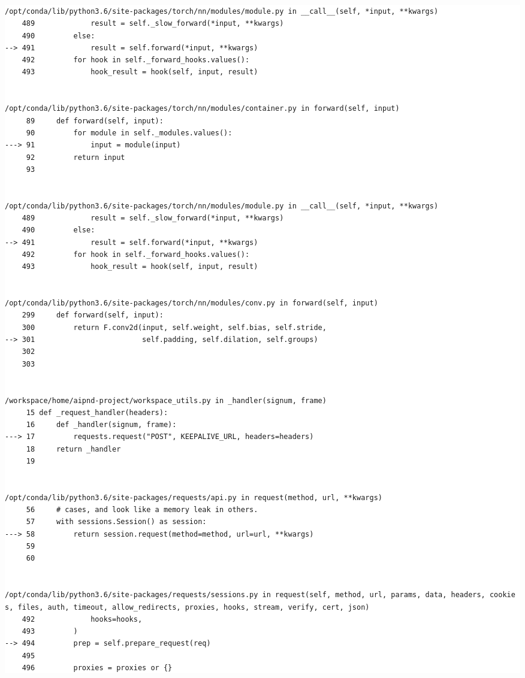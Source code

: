 
    /opt/conda/lib/python3.6/site-packages/torch/nn/modules/module.py in __call__(self, *input, **kwargs)
        489             result = self._slow_forward(*input, **kwargs)
        490         else:
    --> 491             result = self.forward(*input, **kwargs)
        492         for hook in self._forward_hooks.values():
        493             hook_result = hook(self, input, result)


    /opt/conda/lib/python3.6/site-packages/torch/nn/modules/container.py in forward(self, input)
         89     def forward(self, input):
         90         for module in self._modules.values():
    ---> 91             input = module(input)
         92         return input
         93 


    /opt/conda/lib/python3.6/site-packages/torch/nn/modules/module.py in __call__(self, *input, **kwargs)
        489             result = self._slow_forward(*input, **kwargs)
        490         else:
    --> 491             result = self.forward(*input, **kwargs)
        492         for hook in self._forward_hooks.values():
        493             hook_result = hook(self, input, result)


    /opt/conda/lib/python3.6/site-packages/torch/nn/modules/conv.py in forward(self, input)
        299     def forward(self, input):
        300         return F.conv2d(input, self.weight, self.bias, self.stride,
    --> 301                         self.padding, self.dilation, self.groups)
        302 
        303 


    /workspace/home/aipnd-project/workspace_utils.py in _handler(signum, frame)
         15 def _request_handler(headers):
         16     def _handler(signum, frame):
    ---> 17         requests.request("POST", KEEPALIVE_URL, headers=headers)
         18     return _handler
         19 


    /opt/conda/lib/python3.6/site-packages/requests/api.py in request(method, url, **kwargs)
         56     # cases, and look like a memory leak in others.
         57     with sessions.Session() as session:
    ---> 58         return session.request(method=method, url=url, **kwargs)
         59 
         60 


    /opt/conda/lib/python3.6/site-packages/requests/sessions.py in request(self, method, url, params, data, headers, cookies, files, auth, timeout, allow_redirects, proxies, hooks, stream, verify, cert, json)
        492             hooks=hooks,
        493         )
    --> 494         prep = self.prepare_request(req)
        495 
        496         proxies = proxies or {}
